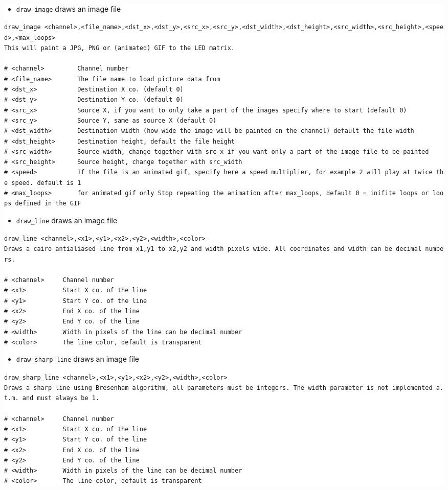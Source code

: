 * `draw_image` draws an image file

```
draw_image <channel>,<file_name>,<dst_x>,<dst_y>,<src_x>,<src_y>,<dst_width>,<dst_height>,<src_width>,<src_height>,<speed>,<max_loops>
This will paint a JPG, PNG or (animated) GIF to the LED matrix.

# <channel>			Channel number
# <file_name>		The file name to load picture data from
# <dst_x>			Destination X co. (default 0)
# <dst_y>			Destination Y co. (default 0)
# <src_x>			Source X, if you want to only take a part of the images specify where to start (default 0)
# <src_y>			Source Y, same as source X (default 0)
# <dst_width>		Destination width (how wide the image will be painted on the channel) default the file width
# <dst_height>		Destination height, default the file height
# <src_width>		Source width, change together with src_x if you want only a part of the image file to be painted
# <src_height> 		Source height, change together with src_width
# <speed>			If the file is an animated gif, specify here a speed multiplier, for example 2 will play at twice the speed. default is 1
# <max_loops>		for animated gif only Stop repeating the animation after max_loops, default 0 = inifite loops or loops defined in the GIF
```

* `draw_line` draws an image file

```
draw_line <channel>,<x1>,<y1>,<x2>,<y2>,<width>,<color>
Draws a cairo antialiased line from x1,y1 to x2,y2 and width pixels wide. All coordinates and width can be decimal numbers.

# <channel>		Channel number
# <x1>			Start X co. of the line
# <y1>			Start Y co. of the line
# <x2>			End X co. of the line
# <y2>			End Y co. of the line
# <width>		Width in pixels of the line can be decimal number
# <color>		The line color, default is transparent
```

* `draw_sharp_line` draws an image file

```
draw_sharp_line <channel>,<x1>,<y1>,<x2>,<y2>,<width>,<color>
Draws a sharp line using Bresenham algorithm, all parameters must be integers. The width parameter is not implemented a.t.m. and must always be 1.

# <channel>		Channel number
# <x1>			Start X co. of the line
# <y1>			Start Y co. of the line
# <x2>			End X co. of the line
# <y2>			End Y co. of the line
# <width>		Width in pixels of the line can be decimal number
# <color>		The line color, default is transparent
```
